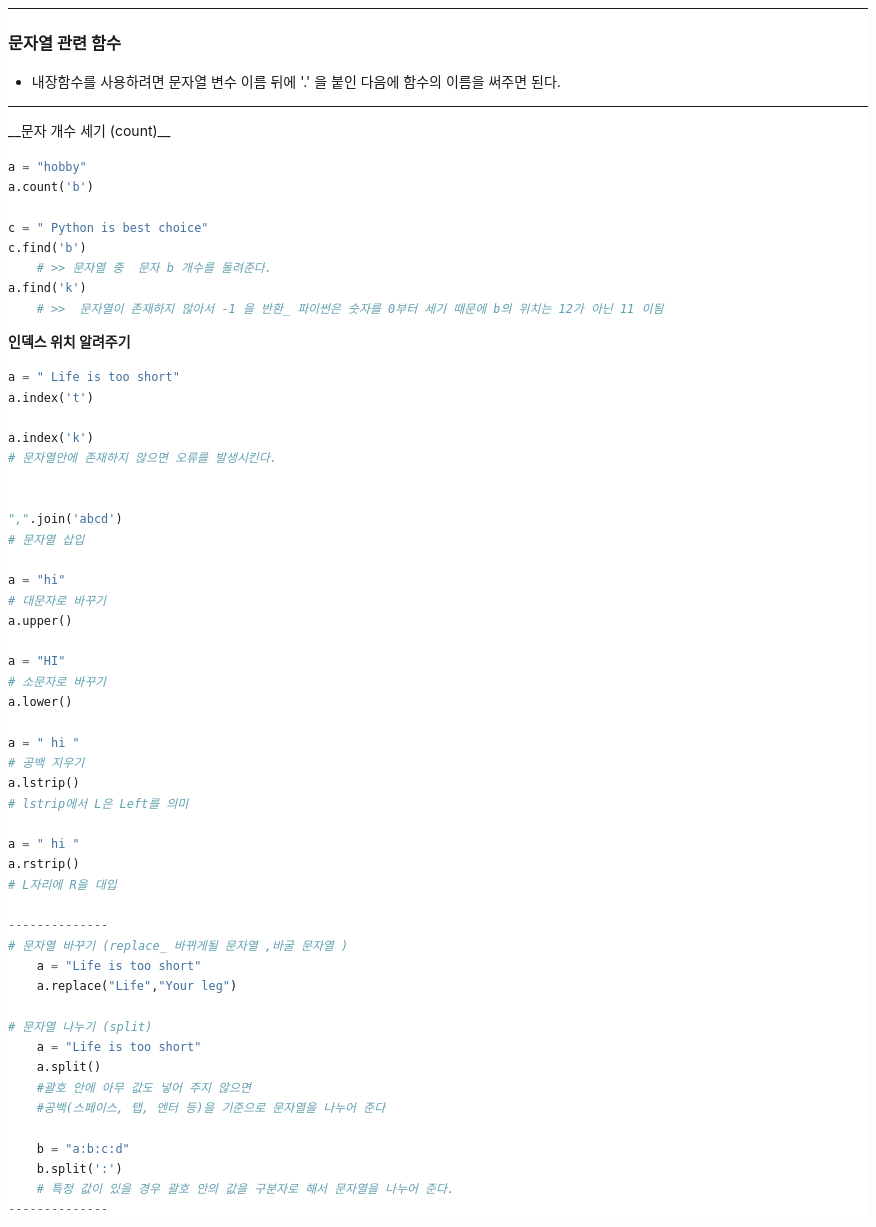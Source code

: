 <hr>

### __문자열 관련 함수__

+ 내장함수를 사용하려면 문자열 변수 이름 뒤에 '.' 을 붙인 다음에 함수의 이름을 써주면 된다. <br>
 <hr> 
__문자 개수 세기 (count)__

```python
a = "hobby"
a.count('b')

c = " Python is best choice"
c.find('b')
    # >> 문자열 중  문자 b 개수를 돌려준다.
a.find('k')  
    # >>  문자열이 존재하지 않아서 -1 을 반환_ 파이썬은 숫자를 0부터 세기 때문에 b의 위치는 12가 아닌 11 이됨 

```

__인덱스 위치 알려주기__
```python
a = " Life is too short"
a.index('t')

a.index('k')
# 문자열안에 존재하지 않으면 오류를 발생시킨다.


",".join('abcd') 
# 문자열 삽입 

a = "hi"  
# 대문자로 바꾸기
a.upper()

a = "HI" 
# 소문자로 바꾸기 
a.lower()

a = " hi "
# 공백 지우기
a.lstrip()  
# lstrip에서 L은 Left를 의미 

a = " hi "
a.rstrip() 
# L자리에 R을 대입 

--------------
# 문자열 바꾸기 (replace_ 바뀌게될 문자열 ,바굴 문자열 )
    a = "Life is too short"
    a.replace("Life","Your leg")

# 문자열 나누기 (split)
    a = "Life is too short"
    a.split()
    #괄호 안에 아무 값도 넣어 주지 않으면 
    #공백(스페이스, 탭, 엔터 등)을 기준으로 문자열을 나누어 준다

    b = "a:b:c:d"
    b.split(':')
    # 특정 값이 있을 경우 괄호 안의 값을 구분자로 해서 문자열을 나누어 준다.
--------------

```